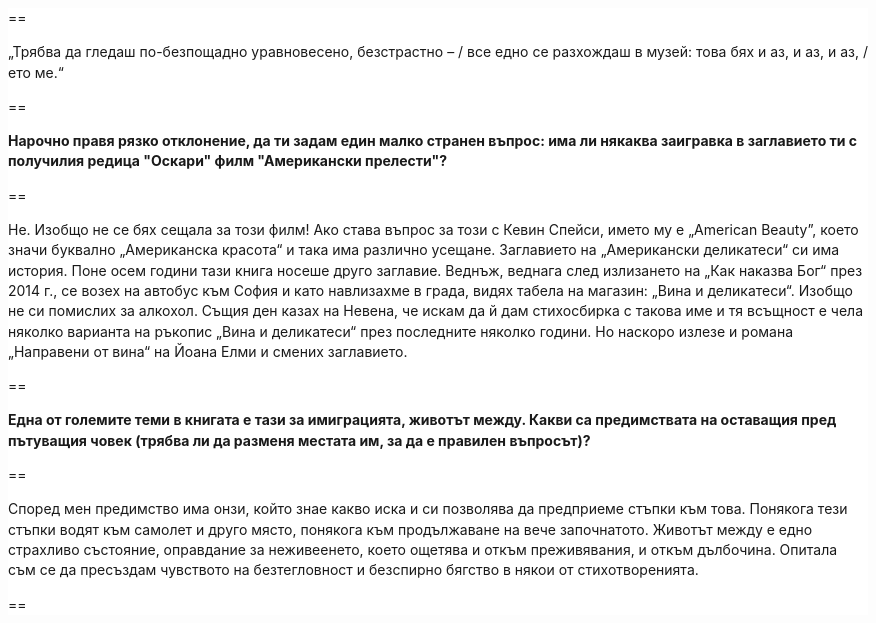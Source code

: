 \==

„Трябва да гледаш по-безпощадно уравновесено, безстрастно – / все едно се разхождаш в музей:
това бях и аз, и аз, и аз, / ето ме.“

\==

**Нарочно правя рязко отклонение, да ти задам един малко странен въпрос: има ли някаква заигравка в заглавието ти с получилия редица "Оскари" филм "Американски прелести"?** 

\==

Не. Изобщо не се бях сещала за този филм! Ако става въпрос за този с Кевин Спейси, името му е „American Beauty”, което значи буквално „Американска красота“ и така има различно усещане. Заглавието на „Американски деликатеси“ си има история. Поне осем години тази книга носеше друго заглавие. Веднъж, веднага след излизането на „Как наказва Бог“ през 2014 г., се возех на автобус към София и като навлизахме в града, видях табела на магазин: „Вина и деликатеси“. Изобщо не си помислих за алкохол. Същия ден казах на Невена, че искам да й дам стихосбирка с такова име и тя всъщност е чела няколко варианта на ръкопис „Вина и деликатеси“ през последните няколко години. Но наскоро излезе и романa „Направени от вина“ на Йоана Елми и смених заглавието. 

\==

**Една от големите теми в книгата е тази за имиграцията, животът между. Какви са предимствата на оставащия пред пътуващия човек (трябва ли да разменя местата им, за да е правилен въпросът)?** 

\==

Според мен предимство има онзи, който знае какво иска и си позволява да предприеме стъпки към това.  Понякога тези стъпки водят към самолет и друго място, понякога към продължаване на вече започнатото. 
Животът между е едно страхливо състояние, оправдание за неживеенето, което ощетява и откъм преживявания, и откъм дълбочина. Опитала съм се да пресъздам чувството на безтегловност и безспирно бягство в някои от стихотворенията. 

\==
